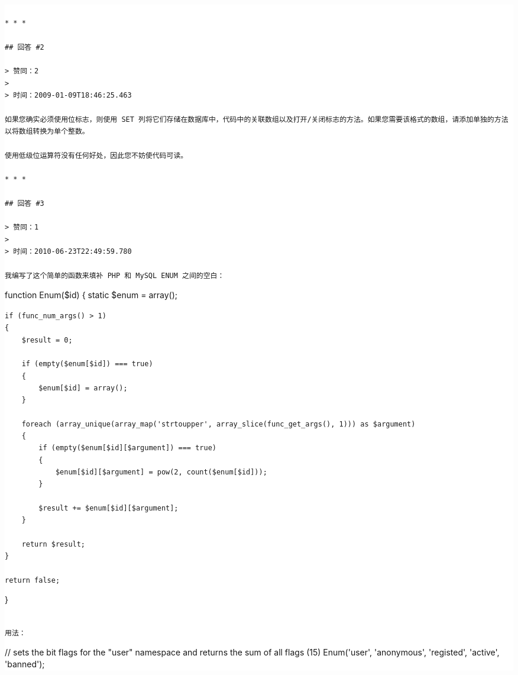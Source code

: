 ```

* * *

## 回答 #2

> 赞同：2
> 
> 时间：2009-01-09T18:46:25.463

如果您确实必须使用位标志，则使用 SET 列将它们存储在数据库中，代码中的关联数组以及打开/关闭标志的方法。如果您需要该格式的数组，请添加单独的方法以将数组转换为单个整数。

使用低级位运算符没有任何好处，因此您不妨使代码可读。

* * *

## 回答 #3

> 赞同：1
> 
> 时间：2010-06-23T22:49:59.780

我编写了这个简单的函数来填补 PHP 和 MySQL ENUM 之间的空白：

```
function Enum($id)
{
    static $enum = array();

    if (func_num_args() > 1)
    {
        $result = 0;

        if (empty($enum[$id]) === true)
        {
            $enum[$id] = array();
        }

        foreach (array_unique(array_map('strtoupper', array_slice(func_get_args(), 1))) as $argument)
        {
            if (empty($enum[$id][$argument]) === true)
            {
                $enum[$id][$argument] = pow(2, count($enum[$id]));
            }

            $result += $enum[$id][$argument];
        }

        return $result;
    }

    return false;
} 
```

用法：

```
// sets the bit flags for the "user" namespace and returns the sum of all flags (15)
Enum('user', 'anonymous', 'registed', 'active', 'banned');
